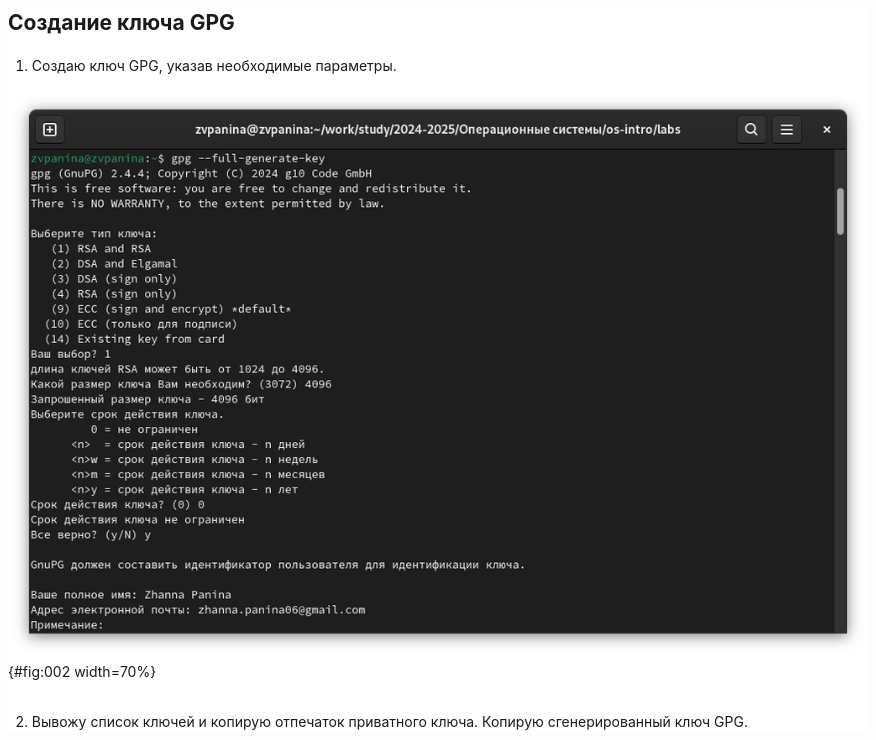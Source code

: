 ## Создание ключа GPG

1. Создаю ключ GPG, указав необходимые параметры.

![Создание ключа GPG](image/2.png){#fig:002 width=70%}

##

2. Вывожу список ключей и копирую отпечаток приватного ключа. Копирую сгенерированный ключ GPG.

